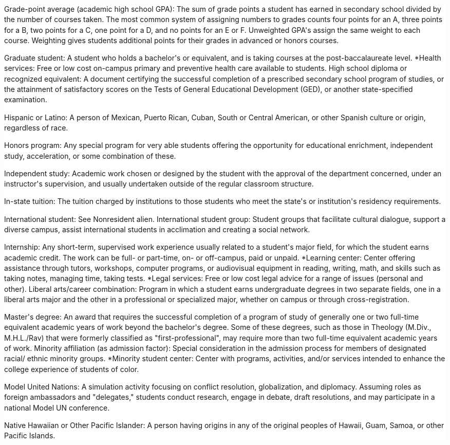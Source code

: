 Grade-point average (academic high school GPA): The sum of grade points a student has earned in secondary school divided by the number of courses taken. The most common system of assigning numbers to grades counts four points for an A, three points for a B, two points for a C, one point for a D, and no points for an E or F. Unweighted GPA's assign the same weight to each course. Weighting gives students additional points for their grades in advanced or honors courses.

Graduate student: A student who holds a bachelor's or equivalent, and is taking courses at the post-baccalaureate level.
*Health services: Free or low cost on-campus primary and preventive health care available to students.
High school diploma or recognized equivalent: A document certifying the successful completion of a prescribed secondary school program of studies, or the attainment of satisfactory scores on the Tests of General Educational Development (GED), or another state-specified examination.

Hispanic or Latino: A person of Mexican, Puerto Rican, Cuban, South or Central American, or other Spanish culture or origin, regardless of race.

Honors program: Any special program for very able students offering the opportunity for educational enrichment, independent study, acceleration, or some combination of these.

Independent study: Academic work chosen or designed by the student with the approval of the department concerned, under an instructor's supervision, and usually undertaken outside of the regular classroom structure.

In-state tuition: The tuition charged by institutions to those students who meet the state's or institution's residency requirements.

International student: See Nonresident alien.
International student group: Student groups that facilitate cultural dialogue, support a diverse campus, assist international students in acclimation and creating a social network.

Internship: Any short-term, supervised work experience usually related to a student's major field, for which the student earns academic credit. The work can be full- or part-time, on- or off-campus, paid or unpaid.
*Learning center: Center offering assistance through tutors, workshops, computer programs, or audiovisual equipment in reading, writing, math, and skills such as taking notes, managing time, taking tests.
*Legal services: Free or low cost legal advice for a range of issues (personal and other).
Liberal arts/career combination: Program in which a student earns undergraduate degrees in two separate fields, one in a liberal arts major and the other in a professional or specialized major, whether on campus or through cross-registration.

Master's degree: An award that requires the successful completion of a program of study of generally one or two full-time equivalent academic years of work beyond the bachelor's degree. Some of these degrees, such as those in Theology (M.Div., M.H.L./Rav) that were formerly classified as "first-professional", may require more than two full-time equivalent academic years of work.
Minority affiliation (as admission factor): Special consideration in the admission process for members of designated racial/ ethnic minority groups.
*Minority student center: Center with programs, activities, and/or services intended to enhance the college experience of students of color.

Model United Nations: A simulation activity focusing on conflict resolution, globalization, and diplomacy. Assuming roles as foreign ambassadors and "delegates," students conduct research, engage in debate, draft resolutions, and may participate in a national Model UN conference.

Native Hawaiian or Other Pacific Islander: A person having origins in any of the original peoples of Hawaii, Guam, Samoa, or other Pacific Islands.
